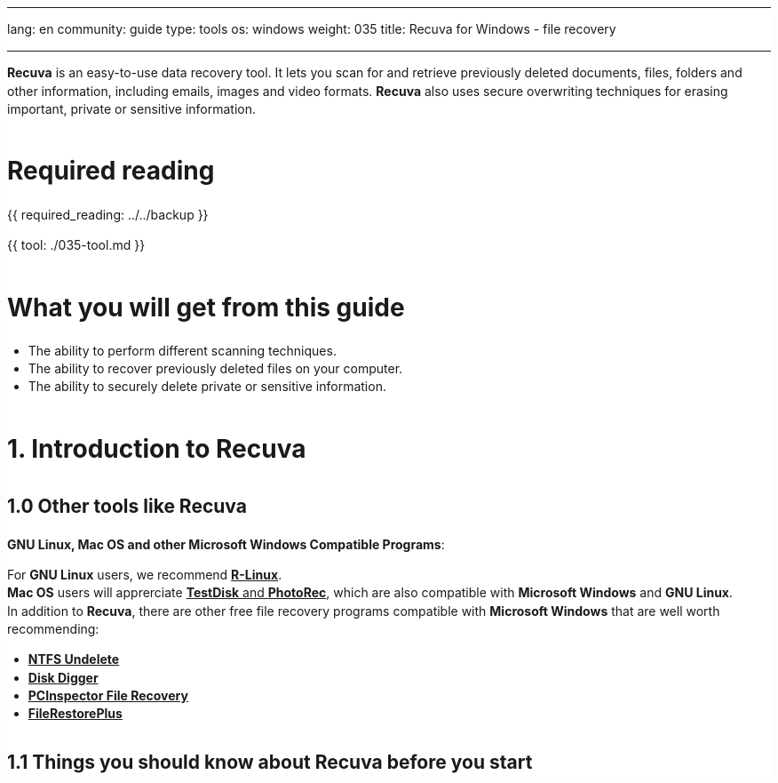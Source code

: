 

---

lang: en
community: guide
type: tools
os: windows
weight: 035
title: Recuva for Windows - file recovery

---

**Recuva** is an easy-to-use data recovery tool. It lets you scan for and retrieve previously deleted documents, files, folders and other information, including emails, images and video formats. **Recuva** also uses secure overwriting techniques for erasing important, private or sensitive information.

# Required reading


{{ required_reading: ../../backup }}


{{ tool: ./035-tool.md }}

# What you will get from this guide

- The ability to perform different scanning techniques.
- The ability to recover previously deleted files on your computer.
- The ability to securely delete private or sensitive information.

# 1. Introduction to Recuva





## 1.0 Other tools like Recuva

**GNU Linux, Mac OS and other Microsoft Windows Compatible Programs**:

For **GNU Linux** users, we recommend [**R-Linux**](http://www.r-tt.com/data_recovery_linux/).  
**Mac OS** users will apprerciate [**TestDisk** and **PhotoRec**](http://www.cgsecurity.org/), which are also compatible with **Microsoft Windows** and **GNU Linux**.  
In addition to **Recuva**, there are other free file recovery programs compatible with **Microsoft Windows** that are well worth recommending:

- [**NTFS Undelete**](http://ntfsundelete.com/)
- [**Disk Digger**](http://diskdigger.org/)
- [**PCInspector File Recovery**](http://www.pcinspector.de/Default.htm?language=1)
- [**FileRestorePlus**](http://undeleteplus.com/)


## 1.1 Things you should know about Recuva before you start
